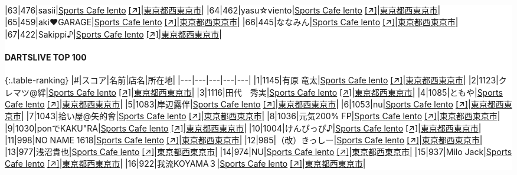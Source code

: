 |63|476|<span class="rank-name-dl">sasii</span>|<a href="/darts/rank/shops/3b7b21c2892021980d9b047a20a7ba1e.html">Sports Cafe lento</a> <a href="https://search.dartslive.com/jp/shop/3b7b21c2892021980d9b047a20a7ba1e">[↗]</a>|<a href="/darts/rank/東京都/西東京市">東京都西東京市</a>|
|64|462|<span class="rank-name-dl">yasu☆viento</span>|<a href="/darts/rank/shops/3b7b21c2892021980d9b047a20a7ba1e.html">Sports Cafe lento</a> <a href="https://search.dartslive.com/jp/shop/3b7b21c2892021980d9b047a20a7ba1e">[↗]</a>|<a href="/darts/rank/東京都/西東京市">東京都西東京市</a>|
|65|459|<span class="rank-name-dl">aki♥GARAGE</span>|<a href="/darts/rank/shops/3b7b21c2892021980d9b047a20a7ba1e.html">Sports Cafe lento</a> <a href="https://search.dartslive.com/jp/shop/3b7b21c2892021980d9b047a20a7ba1e">[↗]</a>|<a href="/darts/rank/東京都/西東京市">東京都西東京市</a>|
|66|445|<span class="rank-name-dl">ななみん</span>|<a href="/darts/rank/shops/3b7b21c2892021980d9b047a20a7ba1e.html">Sports Cafe lento</a> <a href="https://search.dartslive.com/jp/shop/3b7b21c2892021980d9b047a20a7ba1e">[↗]</a>|<a href="/darts/rank/東京都/西東京市">東京都西東京市</a>|
|67|422|<span class="rank-name-dl">Sakippi♪</span>|<a href="/darts/rank/shops/3b7b21c2892021980d9b047a20a7ba1e.html">Sports Cafe lento</a> <a href="https://search.dartslive.com/jp/shop/3b7b21c2892021980d9b047a20a7ba1e">[↗]</a>|<a href="/darts/rank/東京都/西東京市">東京都西東京市</a>|


#### DARTSLIVE TOP 100



{:.table-ranking}
|#|スコア|名前|店名|所在地|
|---|---|---|---|---|
|1|1145|<span class="rank-name-dl">有原 竜太</span>|<a href="/darts/rank/shops/3b7b21c2892021980d9b047a20a7ba1e.html">Sports Cafe lento</a> <a href="https://search.dartslive.com/jp/shop/3b7b21c2892021980d9b047a20a7ba1e">[↗]</a>|<a href="/darts/rank/東京都/西東京市">東京都西東京市</a>|
|2|1123|<span class="rank-name-dl">クレマツ@絆</span>|<a href="/darts/rank/shops/3b7b21c2892021980d9b047a20a7ba1e.html">Sports Cafe lento</a> <a href="https://search.dartslive.com/jp/shop/3b7b21c2892021980d9b047a20a7ba1e">[↗]</a>|<a href="/darts/rank/東京都/西東京市">東京都西東京市</a>|
|3|1116|<span class="rank-name-dl">田代　秀実</span>|<a href="/darts/rank/shops/3b7b21c2892021980d9b047a20a7ba1e.html">Sports Cafe lento</a> <a href="https://search.dartslive.com/jp/shop/3b7b21c2892021980d9b047a20a7ba1e">[↗]</a>|<a href="/darts/rank/東京都/西東京市">東京都西東京市</a>|
|4|1085|<span class="rank-name-dl">ともや</span>|<a href="/darts/rank/shops/3b7b21c2892021980d9b047a20a7ba1e.html">Sports Cafe lento</a> <a href="https://search.dartslive.com/jp/shop/3b7b21c2892021980d9b047a20a7ba1e">[↗]</a>|<a href="/darts/rank/東京都/西東京市">東京都西東京市</a>|
|5|1083|<span class="rank-name-dl">岸辺露伴</span>|<a href="/darts/rank/shops/3b7b21c2892021980d9b047a20a7ba1e.html">Sports Cafe lento</a> <a href="https://search.dartslive.com/jp/shop/3b7b21c2892021980d9b047a20a7ba1e">[↗]</a>|<a href="/darts/rank/東京都/西東京市">東京都西東京市</a>|
|6|1053|<span class="rank-name-dl">nu</span>|<a href="/darts/rank/shops/3b7b21c2892021980d9b047a20a7ba1e.html">Sports Cafe lento</a> <a href="https://search.dartslive.com/jp/shop/3b7b21c2892021980d9b047a20a7ba1e">[↗]</a>|<a href="/darts/rank/東京都/西東京市">東京都西東京市</a>|
|7|1043|<span class="rank-name-dl">拾い屋@矢的會</span>|<a href="/darts/rank/shops/3b7b21c2892021980d9b047a20a7ba1e.html">Sports Cafe lento</a> <a href="https://search.dartslive.com/jp/shop/3b7b21c2892021980d9b047a20a7ba1e">[↗]</a>|<a href="/darts/rank/東京都/西東京市">東京都西東京市</a>|
|8|1036|<span class="rank-name-dl">元気200% FP</span>|<a href="/darts/rank/shops/3b7b21c2892021980d9b047a20a7ba1e.html">Sports Cafe lento</a> <a href="https://search.dartslive.com/jp/shop/3b7b21c2892021980d9b047a20a7ba1e">[↗]</a>|<a href="/darts/rank/東京都/西東京市">東京都西東京市</a>|
|9|1030|<span class="rank-name-dl">ponでKAKU&quot;RA</span>|<a href="/darts/rank/shops/3b7b21c2892021980d9b047a20a7ba1e.html">Sports Cafe lento</a> <a href="https://search.dartslive.com/jp/shop/3b7b21c2892021980d9b047a20a7ba1e">[↗]</a>|<a href="/darts/rank/東京都/西東京市">東京都西東京市</a>|
|10|1004|<span class="rank-name-dl">けんぴっぴ♪</span>|<a href="/darts/rank/shops/3b7b21c2892021980d9b047a20a7ba1e.html">Sports Cafe lento</a> <a href="https://search.dartslive.com/jp/shop/3b7b21c2892021980d9b047a20a7ba1e">[↗]</a>|<a href="/darts/rank/東京都/西東京市">東京都西東京市</a>|
|11|998|<span class="rank-name-dl">NO NAME 1618</span>|<a href="/darts/rank/shops/3b7b21c2892021980d9b047a20a7ba1e.html">Sports Cafe lento</a> <a href="https://search.dartslive.com/jp/shop/3b7b21c2892021980d9b047a20a7ba1e">[↗]</a>|<a href="/darts/rank/東京都/西東京市">東京都西東京市</a>|
|12|985|<span class="rank-name-dl">（改）きっしー</span>|<a href="/darts/rank/shops/3b7b21c2892021980d9b047a20a7ba1e.html">Sports Cafe lento</a> <a href="https://search.dartslive.com/jp/shop/3b7b21c2892021980d9b047a20a7ba1e">[↗]</a>|<a href="/darts/rank/東京都/西東京市">東京都西東京市</a>|
|13|977|<span class="rank-name-dl">浅沼貴也</span>|<a href="/darts/rank/shops/3b7b21c2892021980d9b047a20a7ba1e.html">Sports Cafe lento</a> <a href="https://search.dartslive.com/jp/shop/3b7b21c2892021980d9b047a20a7ba1e">[↗]</a>|<a href="/darts/rank/東京都/西東京市">東京都西東京市</a>|
|14|974|<span class="rank-name-dl">NU</span>|<a href="/darts/rank/shops/3b7b21c2892021980d9b047a20a7ba1e.html">Sports Cafe lento</a> <a href="https://search.dartslive.com/jp/shop/3b7b21c2892021980d9b047a20a7ba1e">[↗]</a>|<a href="/darts/rank/東京都/西東京市">東京都西東京市</a>|
|15|937|<span class="rank-name-dl">Milo Jack</span>|<a href="/darts/rank/shops/3b7b21c2892021980d9b047a20a7ba1e.html">Sports Cafe lento</a> <a href="https://search.dartslive.com/jp/shop/3b7b21c2892021980d9b047a20a7ba1e">[↗]</a>|<a href="/darts/rank/東京都/西東京市">東京都西東京市</a>|
|16|922|<span class="rank-name-dl">我流KOYAMA３</span>|<a href="/darts/rank/shops/3b7b21c2892021980d9b047a20a7ba1e.html">Sports Cafe lento</a> <a href="https://search.dartslive.com/jp/shop/3b7b21c2892021980d9b047a20a7ba1e">[↗]</a>|<a href="/darts/rank/東京都/西東京市">東京都西東京市</a>|